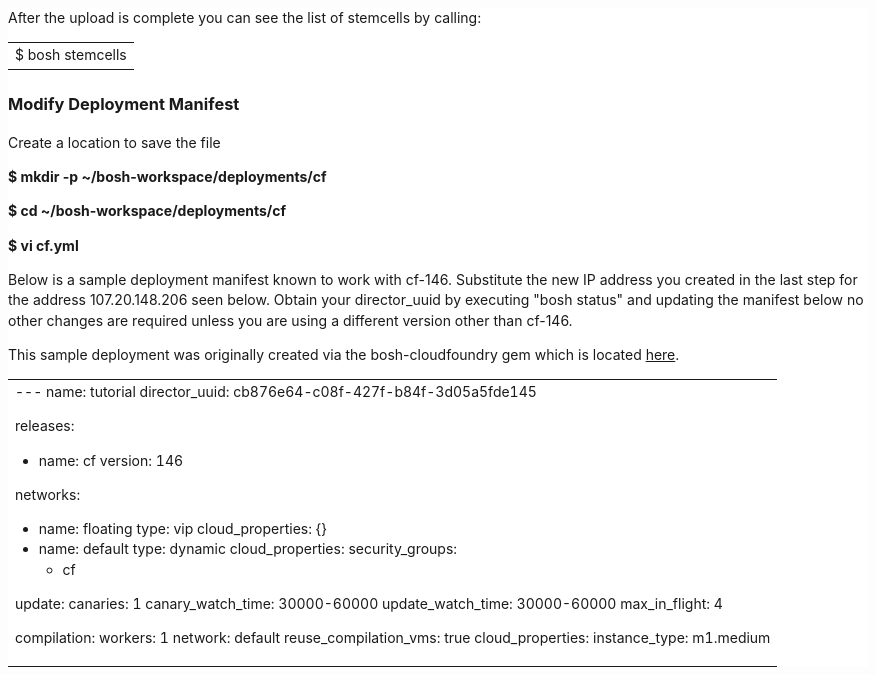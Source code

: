 
After the upload is complete you can see the list of stemcells by calling:

<table>
  <tr>
    <td>$ bosh stemcells</td>
  </tr>
</table>


### Modify Deployment Manifest

Create a location to save the file

**$ mkdir -p ~/bosh-workspace/deployments/cf**

**$ cd ~/bosh-workspace/deployments/cf**

**$ vi cf.yml**

Below is a sample deployment manifest known to work with cf-146.  Substitute the new IP address you created in the last step for the address 107.20.148.206 seen below.  Obtain your director_uuid by executing "bosh status" and updating the manifest below no other changes are required unless you are using a different version other than cf-146.

This sample deployment was originally created via the bosh-cloudfoundry gem which is located [here](https://github.com/cloudfoundry-community/bosh-cloudfoundry/blob/master/templates/v146/aws/medium/deployment_file.yml.erb).

<table>
  <tr>
    <td>---
name: tutorial
director_uuid: cb876e64-c08f-427f-b84f-3d05a5fde145

releases:
 - name: cf
   version: 146

networks:
- name: floating
  type: vip
  cloud_properties: {}
- name: default
  type: dynamic
  cloud_properties:
    security_groups:
    - cf

update:
  canaries: 1
  canary_watch_time: 30000-60000
  update_watch_time: 30000-60000
  max_in_flight: 4

compilation:
  workers: 1
  network: default
  reuse_compilation_vms: true
  cloud_properties:
    instance_type: m1.medium
